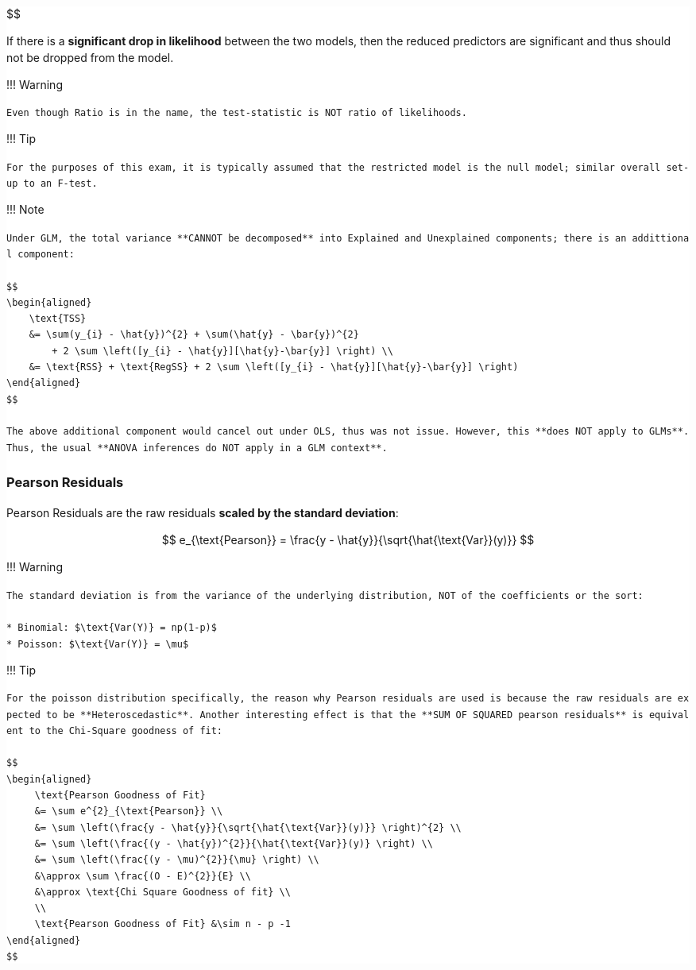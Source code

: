 $$

If there is a **significant drop in likelihood** between the two models, then the reduced predictors are significant and thus should not be dropped from the model.

!!! Warning

    Even though Ratio is in the name, the test-statistic is NOT ratio of likelihoods.

!!! Tip

    For the purposes of this exam, it is typically assumed that the restricted model is the null model; similar overall set-up to an F-test.

!!! Note

    Under GLM, the total variance **CANNOT be decomposed** into Explained and Unexplained components; there is an addittional component:

    $$
    \begin{aligned}
        \text{TSS}
        &= \sum(y_{i} - \hat{y})^{2} + \sum(\hat{y} - \bar{y})^{2}
            + 2 \sum \left([y_{i} - \hat{y}][\hat{y}-\bar{y}] \right) \\
        &= \text{RSS} + \text{RegSS} + 2 \sum \left([y_{i} - \hat{y}][\hat{y}-\bar{y}] \right)
    \end{aligned}
    $$

    The above additional component would cancel out under OLS, thus was not issue. However, this **does NOT apply to GLMs**. Thus, the usual **ANOVA inferences do NOT apply in a GLM context**.

### **Pearson Residuals**

Pearson Residuals are the raw residuals **scaled by the standard deviation**:

$$
    e_{\text{Pearson}} = \frac{y - \hat{y}}{\sqrt{\hat{\text{Var}}(y)}}
$$

!!! Warning

    The standard deviation is from the variance of the underlying distribution, NOT of the coefficients or the sort:
    
    * Binomial: $\text{Var(Y)} = np(1-p)$
    * Poisson: $\text{Var(Y)} = \mu$

!!! Tip

    For the poisson distribution specifically, the reason why Pearson residuals are used is because the raw residuals are expected to be **Heteroscedastic**. Another interesting effect is that the **SUM OF SQUARED pearson residuals** is equivalent to the Chi-Square goodness of fit:

    $$
    \begin{aligned}
         \text{Pearson Goodness of Fit}
         &= \sum e^{2}_{\text{Pearson}} \\
         &= \sum \left(\frac{y - \hat{y}}{\sqrt{\hat{\text{Var}}(y)}} \right)^{2} \\
         &= \sum \left(\frac{(y - \hat{y})^{2}}{\hat{\text{Var}}(y)} \right) \\
         &= \sum \left(\frac{(y - \mu)^{2}}{\mu} \right) \\
         &\approx \sum \frac{(O - E)^{2}}{E} \\
         &\approx \text{Chi Square Goodness of fit} \\
         \\
         \text{Pearson Goodness of Fit} &\sim n - p -1
    \end{aligned}
    $$
